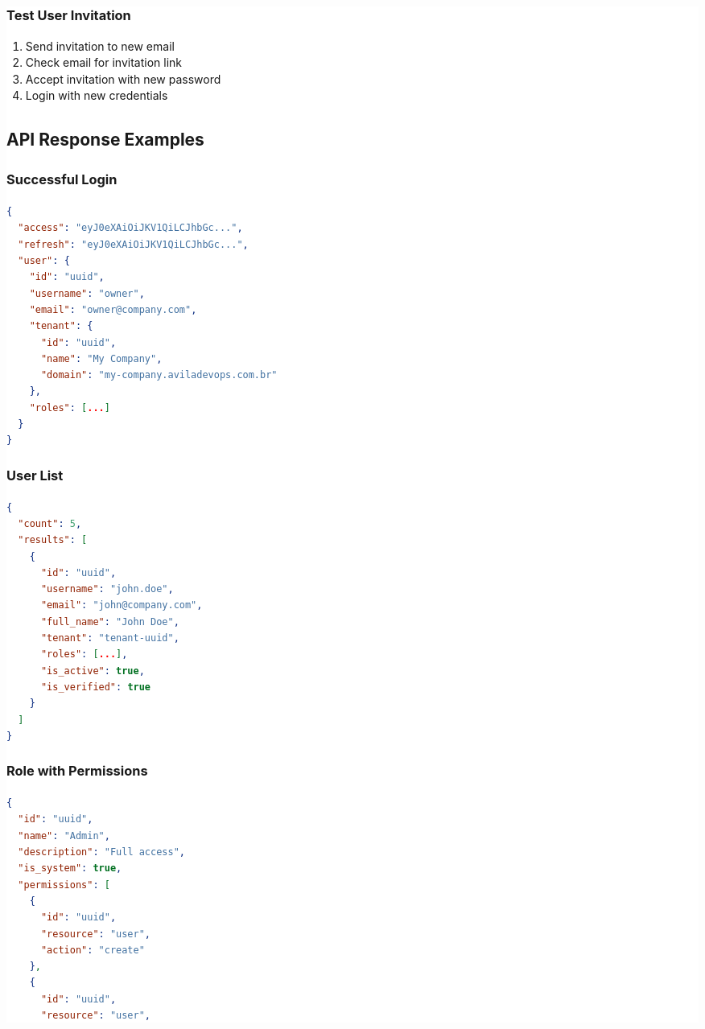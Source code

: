 ### Test User Invitation

1. Send invitation to new email
2. Check email for invitation link
3. Accept invitation with new password
4. Login with new credentials

## API Response Examples

### Successful Login
```json
{
  "access": "eyJ0eXAiOiJKV1QiLCJhbGc...",
  "refresh": "eyJ0eXAiOiJKV1QiLCJhbGc...",
  "user": {
    "id": "uuid",
    "username": "owner",
    "email": "owner@company.com",
    "tenant": {
      "id": "uuid",
      "name": "My Company",
      "domain": "my-company.aviladevops.com.br"
    },
    "roles": [...]
  }
}
```

### User List
```json
{
  "count": 5,
  "results": [
    {
      "id": "uuid",
      "username": "john.doe",
      "email": "john@company.com",
      "full_name": "John Doe",
      "tenant": "tenant-uuid",
      "roles": [...],
      "is_active": true,
      "is_verified": true
    }
  ]
}
```

### Role with Permissions
```json
{
  "id": "uuid",
  "name": "Admin",
  "description": "Full access",
  "is_system": true,
  "permissions": [
    {
      "id": "uuid",
      "resource": "user",
      "action": "create"
    },
    {
      "id": "uuid",
      "resource": "user",
```